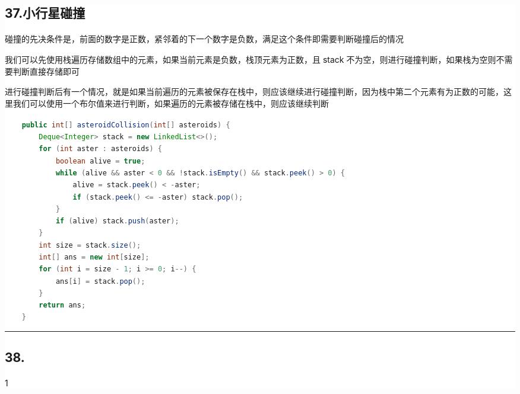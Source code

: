 
## 37.小行星碰撞

碰撞的先决条件是，前面的数字是正数，紧邻着的下一个数字是负数，满足这个条件即需要判断碰撞后的情况

我们可以先使用栈遍历存储数组中的元素，如果当前元素是负数，栈顶元素为正数，且 stack 不为空，则进行碰撞判断，如果栈为空则不需要判断直接存储即可

进行碰撞判断后有一个情况，就是如果当前遍历的元素被保存在栈中，则应该继续进行碰撞判断，因为栈中第二个元素有为正数的可能，这里我们可以使用一个布尔值来进行判断，如果遍历的元素被存储在栈中，则应该继续判断

```java
    public int[] asteroidCollision(int[] asteroids) {
        Deque<Integer> stack = new LinkedList<>();
        for (int aster : asteroids) {
            boolean alive = true;
            while (alive && aster < 0 && !stack.isEmpty() && stack.peek() > 0) {
                alive = stack.peek() < -aster;
                if (stack.peek() <= -aster) stack.pop();
            }
            if (alive) stack.push(aster);
        }
        int size = stack.size();
        int[] ans = new int[size];
        for (int i = size - 1; i >= 0; i--) {
            ans[i] = stack.pop();
        }
        return ans;
    }
```

---

## 38.

1
